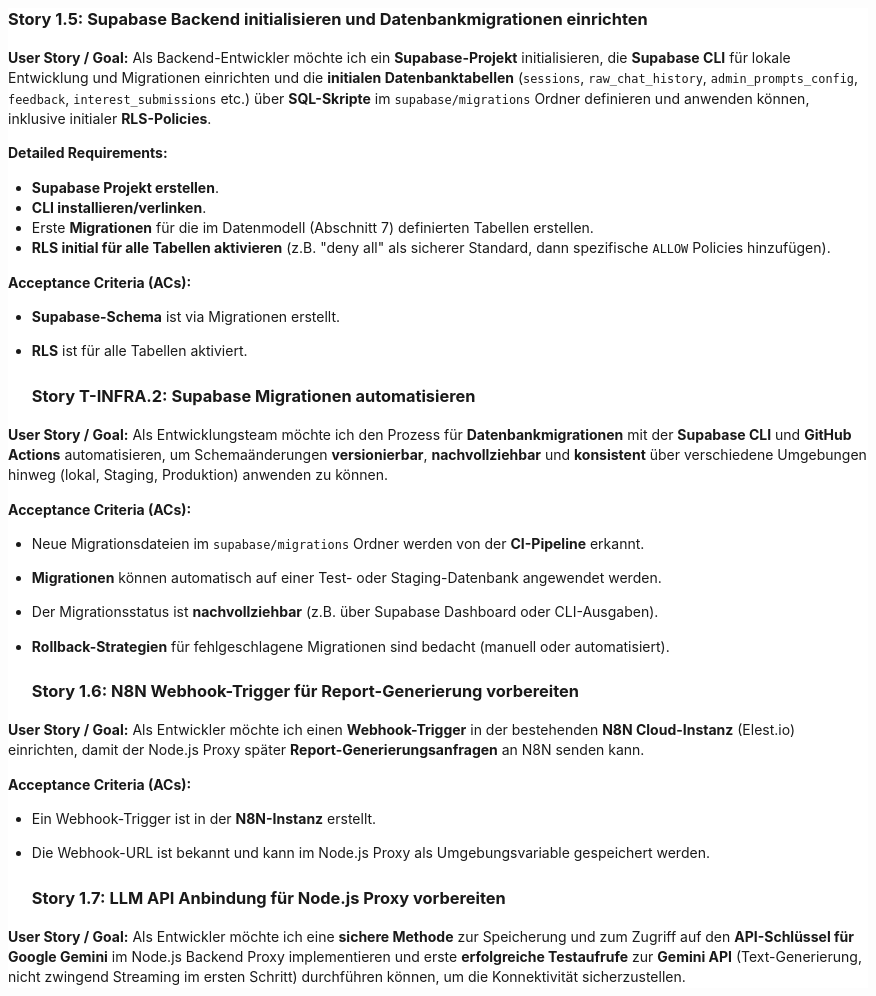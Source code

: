   ### **Story 1.5: Supabase Backend initialisieren und Datenbankmigrationen einrichten**

**User Story / Goal:** Als Backend-Entwickler möchte ich ein **Supabase-Projekt** initialisieren, die **Supabase CLI** für lokale Entwicklung und Migrationen einrichten und die **initialen Datenbanktabellen** (`sessions`, `raw_chat_history`, `admin_prompts_config`, `feedback`, `interest_submissions` etc.) über **SQL-Skripte** im `supabase/migrations` Ordner definieren und anwenden können, inklusive initialer **RLS-Policies**.

**Detailed Requirements:**

* **Supabase Projekt erstellen**.  
* **CLI installieren/verlinken**.  
* Erste **Migrationen** für die im Datenmodell (Abschnitt 7\) definierten Tabellen erstellen.  
* **RLS initial für alle Tabellen aktivieren** (z.B. "deny all" als sicherer Standard, dann spezifische `ALLOW` Policies hinzufügen).

**Acceptance Criteria (ACs):**

* **Supabase-Schema** ist via Migrationen erstellt.  
* **RLS** ist für alle Tabellen aktiviert.

  ### **Story T-INFRA.2: Supabase Migrationen automatisieren**

**User Story / Goal:** Als Entwicklungsteam möchte ich den Prozess für **Datenbankmigrationen** mit der **Supabase CLI** und **GitHub Actions** automatisieren, um Schemaänderungen **versionierbar**, **nachvollziehbar** und **konsistent** über verschiedene Umgebungen hinweg (lokal, Staging, Produktion) anwenden zu können.

**Acceptance Criteria (ACs):**

* Neue Migrationsdateien im `supabase/migrations` Ordner werden von der **CI-Pipeline** erkannt.  
* **Migrationen** können automatisch auf einer Test- oder Staging-Datenbank angewendet werden.  
* Der Migrationsstatus ist **nachvollziehbar** (z.B. über Supabase Dashboard oder CLI-Ausgaben).  
* **Rollback-Strategien** für fehlgeschlagene Migrationen sind bedacht (manuell oder automatisiert).

  ### **Story 1.6: N8N Webhook-Trigger für Report-Generierung vorbereiten**

**User Story / Goal:** Als Entwickler möchte ich einen **Webhook-Trigger** in der bestehenden **N8N Cloud-Instanz** (Elest.io) einrichten, damit der Node.js Proxy später **Report-Generierungsanfragen** an N8N senden kann.

**Acceptance Criteria (ACs):**

* Ein Webhook-Trigger ist in der **N8N-Instanz** erstellt.  
* Die Webhook-URL ist bekannt und kann im Node.js Proxy als Umgebungsvariable gespeichert werden.

  ### **Story 1.7: LLM API Anbindung für Node.js Proxy vorbereiten**

**User Story / Goal:** Als Entwickler möchte ich eine **sichere Methode** zur Speicherung und zum Zugriff auf den **API-Schlüssel für Google Gemini** im Node.js Backend Proxy implementieren und erste **erfolgreiche Testaufrufe** zur **Gemini API** (Text-Generierung, nicht zwingend Streaming im ersten Schritt) durchführen können, um die Konnektivität sicherzustellen.
